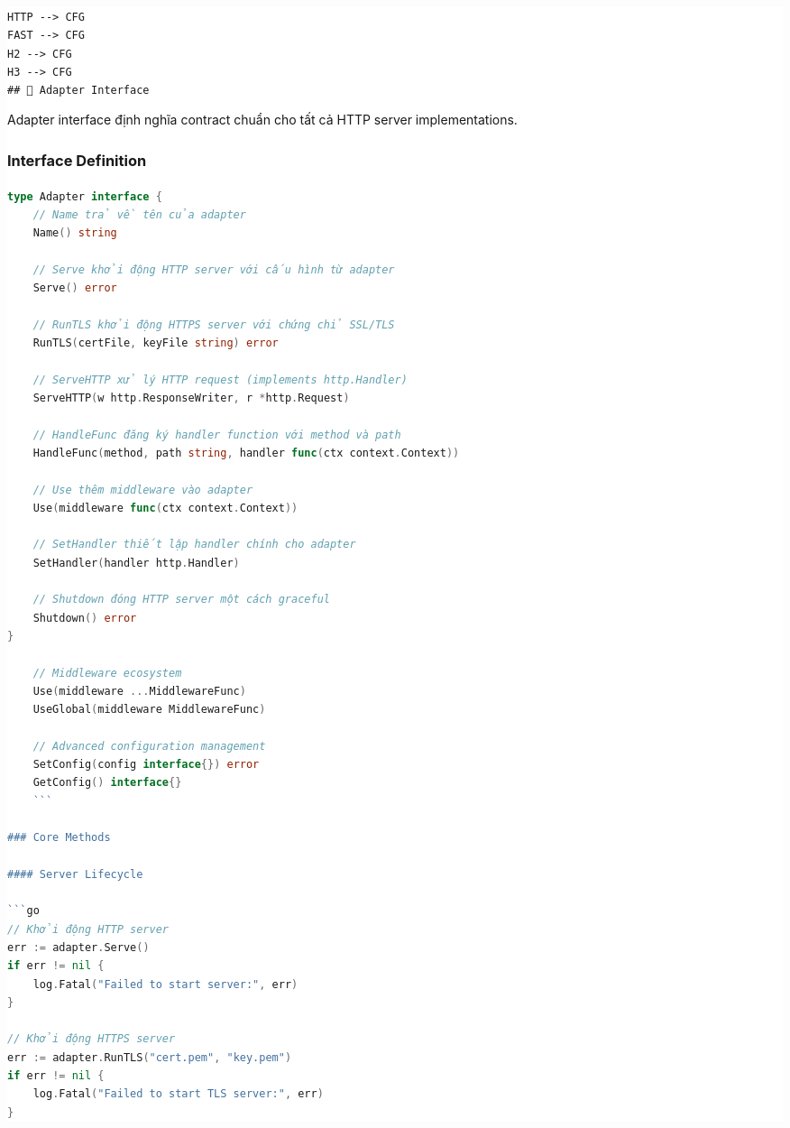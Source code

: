     HTTP --> CFG
    FAST --> CFG
    H2 --> CFG
    H3 --> CFG
    ## 🔧 Adapter Interface

Adapter interface định nghĩa contract chuẩn cho tất cả HTTP server implementations.

### Interface Definition

```go
type Adapter interface {
    // Name trả về tên của adapter
    Name() string
    
    // Serve khởi động HTTP server với cấu hình từ adapter
    Serve() error
    
    // RunTLS khởi động HTTPS server với chứng chỉ SSL/TLS
    RunTLS(certFile, keyFile string) error
    
    // ServeHTTP xử lý HTTP request (implements http.Handler)
    ServeHTTP(w http.ResponseWriter, r *http.Request)
    
    // HandleFunc đăng ký handler function với method và path
    HandleFunc(method, path string, handler func(ctx context.Context))
    
    // Use thêm middleware vào adapter
    Use(middleware func(ctx context.Context))
    
    // SetHandler thiết lập handler chính cho adapter
    SetHandler(handler http.Handler)
    
    // Shutdown đóng HTTP server một cách graceful
    Shutdown() error
}
    
    // Middleware ecosystem
    Use(middleware ...MiddlewareFunc)
    UseGlobal(middleware MiddlewareFunc)
    
    // Advanced configuration management
    SetConfig(config interface{}) error
    GetConfig() interface{}
    ```

### Core Methods

#### Server Lifecycle

```go
// Khởi động HTTP server
err := adapter.Serve()
if err != nil {
    log.Fatal("Failed to start server:", err)
}

// Khởi động HTTPS server
err := adapter.RunTLS("cert.pem", "key.pem")
if err != nil {
    log.Fatal("Failed to start TLS server:", err)
}

```